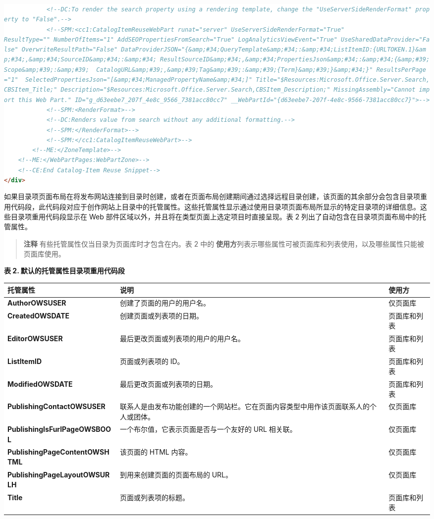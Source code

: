 ```HTML
            <!--DC:To render the search property using a rendering template, change the "UseServerSideRenderFormat" property to "False".-->
            <!--SPM:<cc1:CatalogItemReuseWebPart runat="server" UseServerSideRenderFormat="True" 
ResultType="" NumberOfItems="1" AddSEOPropertiesFromSearch="True" LogAnalyticsViewEvent="True" UseSharedDataProvider="False" OverwriteResultPath="False" DataProviderJSON="{&amp;#34;QueryTemplate&amp;#34;:&amp;#34;ListItemID:{URLTOKEN.1}&amp;#34;,&amp;#34;SourceID&amp;#34;:&amp;#34; ResultSourceID&amp;#34;,&amp;#34;PropertiesJson&amp;#34;:&amp;#34;{&amp;#39;Scope&amp;#39;:&amp;#39;  CatalogURL&amp;#39;,&amp;#39;Tag&amp;#39;:&amp;#39;{Term}&amp;#39;}&amp;#34;}" ResultsPerPage="1"  SelectedPropertiesJson="[&amp;#34;ManagedPropertyName&amp;#34;]" Title="$Resources:Microsoft.Office.Server.Search,CBSItem_Title;" Description="$Resources:Microsoft.Office.Server.Search,CBSItem_Description;" MissingAssembly="Cannot import this Web Part." ID="g_d63eebe7_207f_4e8c_9566_7381acc80cc7" __WebPartId="{d63eebe7-207f-4e8c-9566-7381acc80cc7}">-->
            <!--SPM:<RenderFormat>-->
            <!--DC:Renders value from search without any additional formatting.-->
            <!--SPM:</RenderFormat>-->
            <!--SPM:</cc1:CatalogItemReuseWebPart>-->
        <!--ME:</ZoneTemplate>-->
    <!--ME:</WebPartPages:WebPartZone>-->
    <!--CE:End Catalog-Item Reuse Snippet-->
</div>

```

如果目录项页面布局在将发布网站连接到目录时创建，或者在页面布局创建期间通过选择远程目录创建，该页面的其余部分会包含目录项重用代码段，此代码段对应于创作网站上目录中的托管属性。这些托管属性显示通过使用目录项页面布局所显示的特定目录项的详细信息。这些目录项重用代码段显示在 Web 部件区域以外，并且将在类型页面上选定项目时直接呈现。表 2 列出了自动包含在目录项页面布局中的托管属性。
  
    
    

> **注释**
> 有些托管属性仅当目录为页面库时才包含在内。表 2 中的 **使用方**列表示哪些属性可被页面库和列表使用，以及哪些属性只能被页面库使用。 
  
    
    


**表 2. 默认的托管属性目录项重用代码段**


|**托管属性**|**说明**|**使用方**|
|:-----|:-----|:-----|
|**AuthorOWSUSER** <br/> |创建了页面的用户的用户名。  <br/> |仅页面库  <br/> |
|**CreatedOWSDATE** <br/> |创建页面或列表项的日期。  <br/> |页面库和列表  <br/> |
|**EditorOWSUSER** <br/> |最后更改页面或列表项的用户的用户名。  <br/> |页面库和列表  <br/> |
|**ListItemID** <br/> |页面或列表项的 ID。  <br/> |页面库和列表  <br/> |
|**ModifiedOWSDATE** <br/> |最后更改页面或列表项的日期。  <br/> |页面库和列表  <br/> |
|**PublishingContactOWSUSER** <br/> |联系人是由发布功能创建的一个网站栏。它在页面内容类型中用作该页面联系人的个人或团体。  <br/> |仅页面库  <br/> |
|**PublishingIsFurlPageOWSBOOL** <br/> |一个布尔值，它表示页面是否与一个友好的 URL 相关联。  <br/> |仅页面库  <br/> |
|**PublishingPageContentOWSHTML** <br/> |该页面的 HTML 内容。  <br/> |仅页面库  <br/> |
|**PublishingPageLayoutOWSURLH** <br/> |到用来创建页面的页面布局的 URL。  <br/> |仅页面库  <br/> |
|**Title** <br/> |页面或列表项的标题。  <br/> |页面库和列表  <br/> |
   